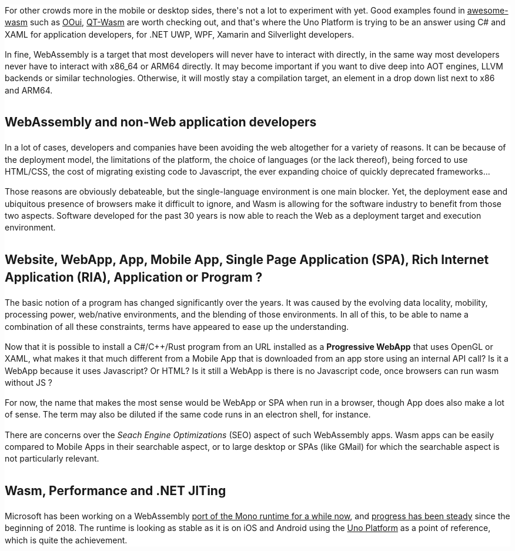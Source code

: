 For other crowds more in the mobile or desktop sides, there's not a lot to experiment with yet. Good examples found in [awesome-wasm](https://github.com/mbasso/awesome-wasm) such as [OOui](https://github.com/praeclarum/Ooui), [QT-Wasm](https://wiki.qt.io/Qt_for_WebAssembly) are worth checking out, and that's where the Uno Platform is trying to be an answer using C# and XAML for application developers, for .NET UWP, WPF, Xamarin and Silverlight developers.

In fine, WebAssembly is a target that most developers will never have to interact with directly, in the same way most developers never have to interact with x86_64 or ARM64 directly. It may become important if you want to dive deep into AOT engines, LLVM backends or similar technologies. Otherwise, it will mostly stay a compilation target, an element in a drop down list next to x86 and ARM64.

## WebAssembly and non-Web application developers

In a lot of cases, developers and companies have been avoiding the web altogether for a variety of reasons. It can be because of the deployment model, the limitations of the platform, the choice of languages (or the lack thereof), being forced to use HTML/CSS, the cost of migrating existing code to Javascript, the ever expanding choice of quickly deprecated frameworks...

Those reasons are obviously debateable, but the single-language environment is one  main blocker. Yet, the deployment ease and ubiquitous presence of browsers make it difficult to ignore, and Wasm is allowing for the software industry to benefit from those two aspects. Software developed for the past 30 years is now able to reach the Web as a deployment target and execution environment.

## Website, WebApp, App, Mobile App, Single Page Application (SPA), Rich Internet Application (RIA), Application or Program ?

The basic notion of a program has changed significantly over the years. It was caused by the evolving data locality, mobility, processing power, web/native environments, and the blending of those environments. In all of this, to be able to name a combination of all these constraints, terms have appeared to ease up the understanding.

Now that it is possible to install a C#/C++/Rust program from an URL installed as a **Progressive WebApp** that uses OpenGL or XAML, what makes it that much different from a Mobile App that is downloaded from an app store using an internal API call? Is it a WebApp because it uses Javascript? Or HTML? Is it still a WebApp is there is no Javascript code, once browsers can run wasm without JS ?

For now, the name that makes the most sense would be WebApp or SPA when run in a browser, though App does also make a lot of sense. The term may also be diluted if the same code runs in an electron shell, for instance.

There are concerns over the _Seach Engine Optimizations_ (SEO) aspect of such WebAssembly apps. Wasm apps can be easily compared to Mobile Apps in their searchable aspect, or to large desktop or SPAs (like GMail) for which the searchable aspect is not particularly relevant.

## Wasm, Performance and .NET JITing

Microsoft has been working on a WebAssembly [port of the Mono runtime for a while now](https://www.mono-project.com/news/2017/08/09/hello-webassembly/), and [progress has been steady](https://www.mono-project.com/news/2018/01/16/mono-static-webassembly-compilation/) since the beginning of 2018. The runtime is looking as stable as it is on iOS and Android using the [Uno Platform](https://github.com/nventive/Uno) as a point of reference, which is quite the achievement.
